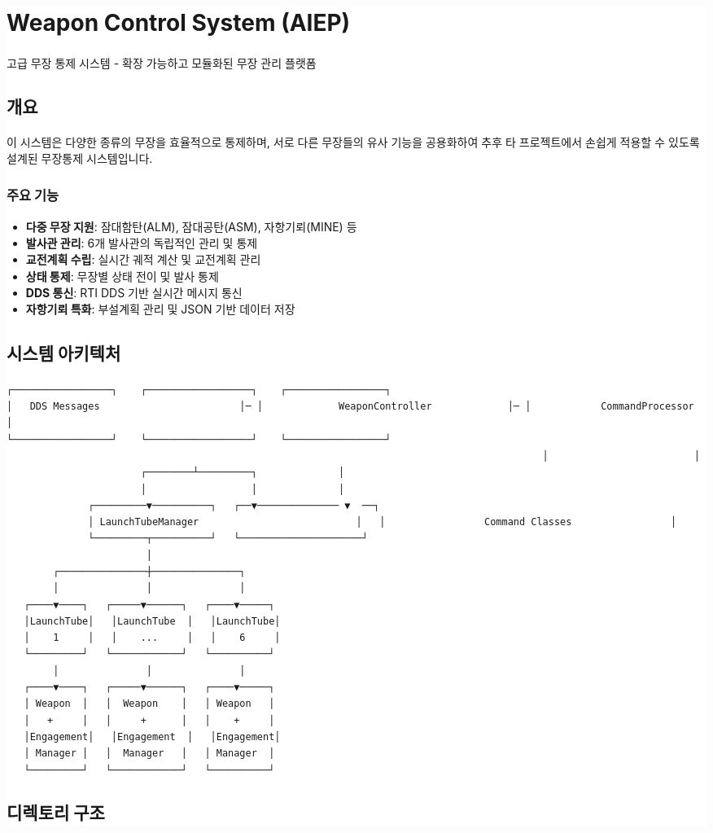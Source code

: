 # Weapon Control System (AIEP)

고급 무장 통제 시스템 - 확장 가능하고 모듈화된 무장 관리 플랫폼

## 개요

이 시스템은 다양한 종류의 무장을 효율적으로 통제하며, 서로 다른 무장들의 유사 기능을 공용화하여 추후 타 프로젝트에서 손쉽게 적용할 수 있도록 설계된 무장통제 시스템입니다.

### 주요 기능

- **다중 무장 지원**: 잠대함탄(ALM), 잠대공탄(ASM), 자항기뢰(MINE) 등
- **발사관 관리**: 6개 발사관의 독립적인 관리 및 통제
- **교전계획 수립**: 실시간 궤적 계산 및 교전계획 관리
- **상태 통제**: 무장별 상태 전이 및 발사 통제
- **DDS 통신**: RTI DDS 기반 실시간 메시지 통신
- **자항기뢰 특화**: 부설계획 관리 및 JSON 기반 데이터 저장

## 시스템 아키텍처

```
┌─────────────────┐    ┌──────────────────┐    ┌─────────────────┐
│   DDS Messages                        │─ │             WeaponController             │─ │            CommandProcessor         │
└─────────────────┘    └──────────────────┘    └─────────────────┘
                                                                                            │                         │
                       ┌────────┴─────────┐              │
                       │                  │              │
              ┌─────────▼──────────┐   ┌──▼────────────── ▼  ──┐
              │ LaunchTubeManager                           │   │                 Command Classes                 │
              └─────────┬──────────┘   └─────────────────────┘
                        │
        ┌───────────────┼───────────────┐
        │               │               │
   ┌────▼────┐   ┌─────▼──────┐   ┌────▼─────┐
   │LaunchTube│   │LaunchTube  │   │LaunchTube│
   │    1     │   │    ...     │   │    6     │
   └─────────┘   └────────────┘   └──────────┘
        │               │               │
   ┌────▼────┐   ┌─────▼──────┐   ┌────▼─────┐
   │ Weapon  │   │  Weapon    │   │ Weapon   │
   │   +     │   │     +      │   │    +     │
   │Engagement│   │Engagement  │   │Engagement│
   │ Manager │   │  Manager   │   │ Manager  │
   └─────────┘   └────────────┘   └──────────┘
```

## 디렉토리 구조
